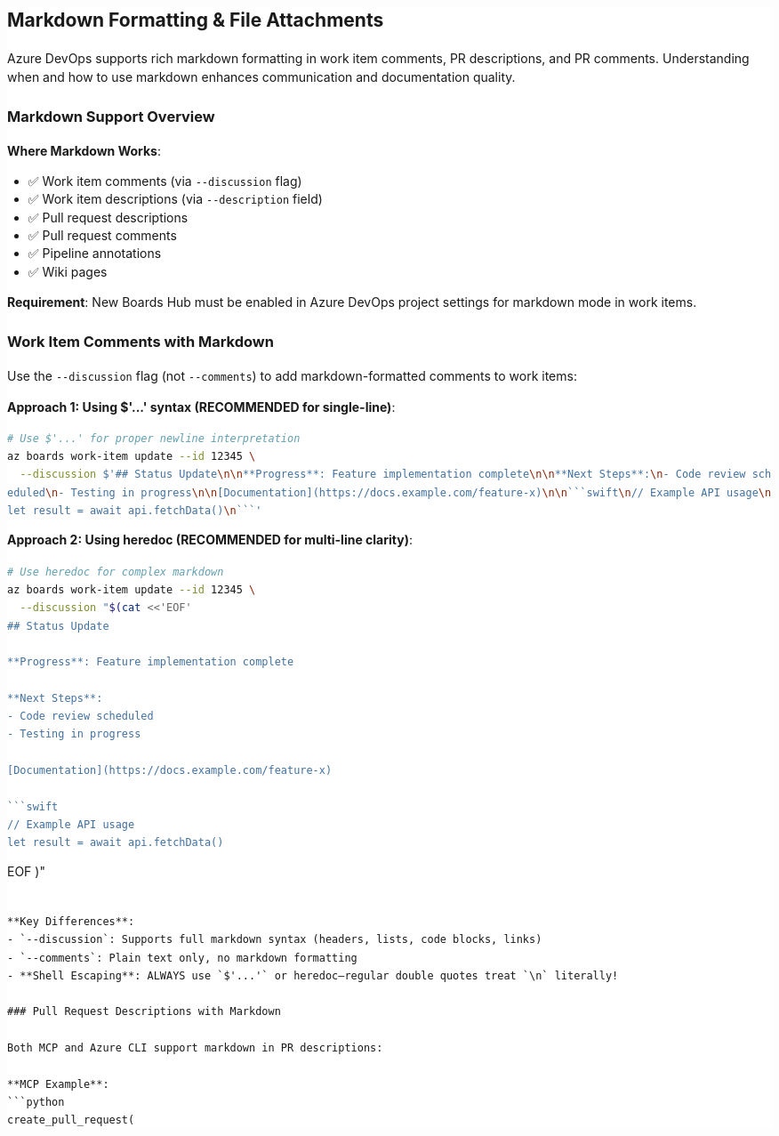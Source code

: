 ## Markdown Formatting & File Attachments

Azure DevOps supports rich markdown formatting in work item comments, PR descriptions, and PR comments. Understanding when and how to use markdown enhances communication and documentation quality.

### Markdown Support Overview

**Where Markdown Works**:
- ✅ Work item comments (via `--discussion` flag)
- ✅ Work item descriptions (via `--description` field)
- ✅ Pull request descriptions
- ✅ Pull request comments
- ✅ Pipeline annotations
- ✅ Wiki pages

**Requirement**: New Boards Hub must be enabled in Azure DevOps project settings for markdown mode in work items.

### Work Item Comments with Markdown

Use the `--discussion` flag (not `--comments`) to add markdown-formatted comments to work items:

**Approach 1: Using $'...' syntax (RECOMMENDED for single-line)**:
```bash
# Use $'...' for proper newline interpretation
az boards work-item update --id 12345 \
  --discussion $'## Status Update\n\n**Progress**: Feature implementation complete\n\n**Next Steps**:\n- Code review scheduled\n- Testing in progress\n\n[Documentation](https://docs.example.com/feature-x)\n\n```swift\n// Example API usage\nlet result = await api.fetchData()\n```'
```

**Approach 2: Using heredoc (RECOMMENDED for multi-line clarity)**:
```bash
# Use heredoc for complex markdown
az boards work-item update --id 12345 \
  --discussion "$(cat <<'EOF'
## Status Update

**Progress**: Feature implementation complete

**Next Steps**:
- Code review scheduled
- Testing in progress

[Documentation](https://docs.example.com/feature-x)

```swift
// Example API usage
let result = await api.fetchData()
```
EOF
)"
```

**Key Differences**:
- `--discussion`: Supports full markdown syntax (headers, lists, code blocks, links)
- `--comments`: Plain text only, no markdown formatting
- **Shell Escaping**: ALWAYS use `$'...'` or heredoc—regular double quotes treat `\n` literally!

### Pull Request Descriptions with Markdown

Both MCP and Azure CLI support markdown in PR descriptions:

**MCP Example**:
```python
create_pull_request(
```